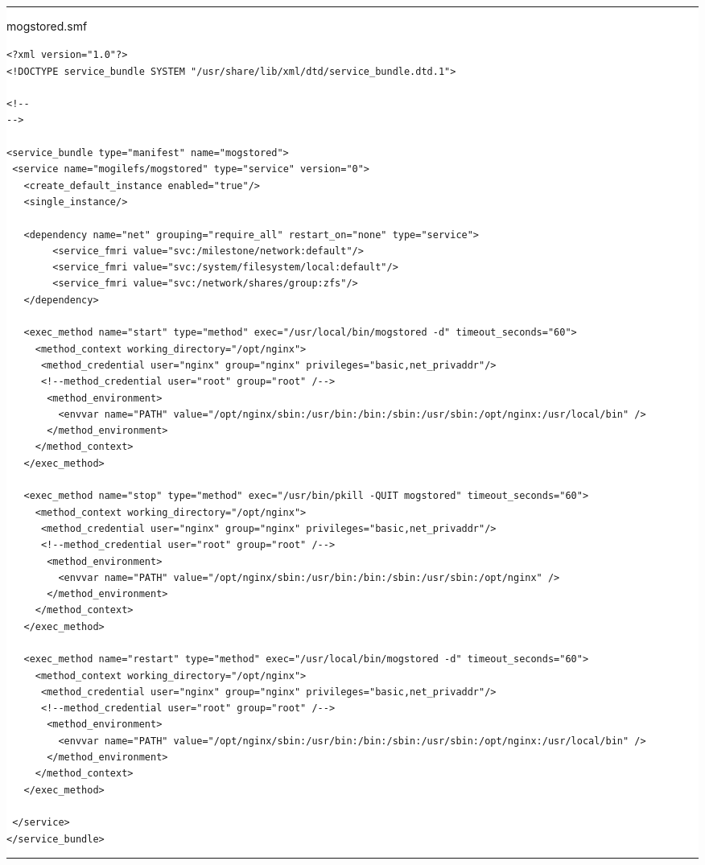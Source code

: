 
---

mogstored.smf
```
<?xml version="1.0"?>
<!DOCTYPE service_bundle SYSTEM "/usr/share/lib/xml/dtd/service_bundle.dtd.1">

<!--
-->

<service_bundle type="manifest" name="mogstored">
 <service name="mogilefs/mogstored" type="service" version="0">
   <create_default_instance enabled="true"/>
   <single_instance/>

   <dependency name="net" grouping="require_all" restart_on="none" type="service">
        <service_fmri value="svc:/milestone/network:default"/>
        <service_fmri value="svc:/system/filesystem/local:default"/>
        <service_fmri value="svc:/network/shares/group:zfs"/>
   </dependency>

   <exec_method name="start" type="method" exec="/usr/local/bin/mogstored -d" timeout_seconds="60">
     <method_context working_directory="/opt/nginx">
      <method_credential user="nginx" group="nginx" privileges="basic,net_privaddr"/>
      <!--method_credential user="root" group="root" /-->
       <method_environment>
         <envvar name="PATH" value="/opt/nginx/sbin:/usr/bin:/bin:/sbin:/usr/sbin:/opt/nginx:/usr/local/bin" />
       </method_environment>
     </method_context>
   </exec_method>

   <exec_method name="stop" type="method" exec="/usr/bin/pkill -QUIT mogstored" timeout_seconds="60">
     <method_context working_directory="/opt/nginx">
      <method_credential user="nginx" group="nginx" privileges="basic,net_privaddr"/>
      <!--method_credential user="root" group="root" /-->
       <method_environment>
         <envvar name="PATH" value="/opt/nginx/sbin:/usr/bin:/bin:/sbin:/usr/sbin:/opt/nginx" />
       </method_environment>
     </method_context>
   </exec_method>

   <exec_method name="restart" type="method" exec="/usr/local/bin/mogstored -d" timeout_seconds="60">
     <method_context working_directory="/opt/nginx">
      <method_credential user="nginx" group="nginx" privileges="basic,net_privaddr"/>
      <!--method_credential user="root" group="root" /-->
       <method_environment>
         <envvar name="PATH" value="/opt/nginx/sbin:/usr/bin:/bin:/sbin:/usr/sbin:/opt/nginx:/usr/local/bin" />
       </method_environment>
     </method_context>
   </exec_method>

 </service>
</service_bundle>
```

---